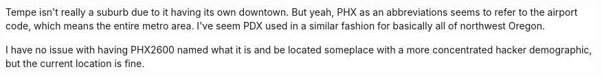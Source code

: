 Tempe isn't really a suburb due to it having its own downtown.  But yeah, PHX as an abbreviations seems to refer to the airport code, which means the entire metro area.  I've seem PDX used in a similar fashion for basically all of northwest Oregon.

I have no issue with having PHX2600 named what it is and be located someplace with a more concentrated hacker demographic, but the current location is fine.
